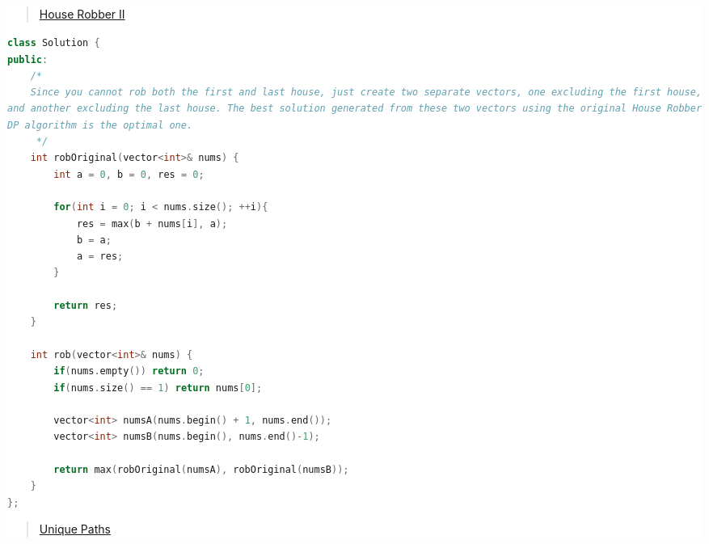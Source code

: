 > [House Robber II](https://leetcode.com/problems/house-robber-ii/description/)

```c++
class Solution {
public:
    /*
    Since you cannot rob both the first and last house, just create two separate vectors, one excluding the first house, and another excluding the last house. The best solution generated from these two vectors using the original House Robber DP algorithm is the optimal one.
     */
    int robOriginal(vector<int>& nums) {
        int a = 0, b = 0, res = 0;
        
        for(int i = 0; i < nums.size(); ++i){
            res = max(b + nums[i], a);
            b = a;
            a = res;
        }
        
        return res;
    }

    int rob(vector<int>& nums) {
        if(nums.empty()) return 0;
        if(nums.size() == 1) return nums[0];
        
        vector<int> numsA(nums.begin() + 1, nums.end());
        vector<int> numsB(nums.begin(), nums.end()-1);
        
        return max(robOriginal(numsA), robOriginal(numsB));
    }
};
```

> [Unique Paths](https://leetcode.com/problems/unique-paths/description/)

<p align="center">